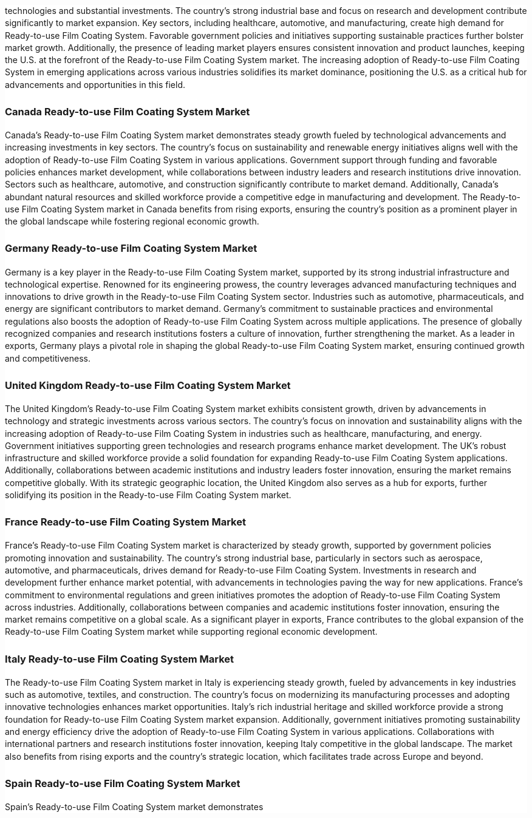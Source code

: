 technologies and substantial investments. The country&rsquo;s strong industrial base and focus on research and development contribute significantly to market expansion. Key sectors, including healthcare, automotive, and manufacturing, create high demand for Ready-to-use Film Coating System. Favorable government policies and initiatives supporting sustainable practices further bolster market growth. Additionally, the presence of leading market players ensures consistent innovation and product launches, keeping the U.S. at the forefront of the Ready-to-use Film Coating System market. The increasing adoption of Ready-to-use Film Coating System in emerging applications across various industries solidifies its market dominance, positioning the U.S. as a critical hub for advancements and opportunities in this field.</p><h3>Canada Ready-to-use Film Coating System Market</h3><p>Canada&rsquo;s Ready-to-use Film Coating System market demonstrates steady growth fueled by technological advancements and increasing investments in key sectors. The country&rsquo;s focus on sustainability and renewable energy initiatives aligns well with the adoption of Ready-to-use Film Coating System in various applications. Government support through funding and favorable policies enhances market development, while collaborations between industry leaders and research institutions drive innovation. Sectors such as healthcare, automotive, and construction significantly contribute to market demand. Additionally, Canada&rsquo;s abundant natural resources and skilled workforce provide a competitive edge in manufacturing and development. The Ready-to-use Film Coating System market in Canada benefits from rising exports, ensuring the country&rsquo;s position as a prominent player in the global landscape while fostering regional economic growth.</p><h3>Germany Ready-to-use Film Coating System Market</h3><p>Germany is a key player in the Ready-to-use Film Coating System market, supported by its strong industrial infrastructure and technological expertise. Renowned for its engineering prowess, the country leverages advanced manufacturing techniques and innovations to drive growth in the Ready-to-use Film Coating System sector. Industries such as automotive, pharmaceuticals, and energy are significant contributors to market demand. Germany&rsquo;s commitment to sustainable practices and environmental regulations also boosts the adoption of Ready-to-use Film Coating System across multiple applications. The presence of globally recognized companies and research institutions fosters a culture of innovation, further strengthening the market. As a leader in exports, Germany plays a pivotal role in shaping the global Ready-to-use Film Coating System market, ensuring continued growth and competitiveness.</p><h3>United Kingdom Ready-to-use Film Coating System Market</h3><p>The United Kingdom&rsquo;s Ready-to-use Film Coating System market exhibits consistent growth, driven by advancements in technology and strategic investments across various sectors. The country&rsquo;s focus on innovation and sustainability aligns with the increasing adoption of Ready-to-use Film Coating System in industries such as healthcare, manufacturing, and energy. Government initiatives supporting green technologies and research programs enhance market development. The UK&rsquo;s robust infrastructure and skilled workforce provide a solid foundation for expanding Ready-to-use Film Coating System applications. Additionally, collaborations between academic institutions and industry leaders foster innovation, ensuring the market remains competitive globally. With its strategic geographic location, the United Kingdom also serves as a hub for exports, further solidifying its position in the Ready-to-use Film Coating System market.</p><h3>France Ready-to-use Film Coating System Market</h3><p>France&rsquo;s Ready-to-use Film Coating System market is characterized by steady growth, supported by government policies promoting innovation and sustainability. The country&rsquo;s strong industrial base, particularly in sectors such as aerospace, automotive, and pharmaceuticals, drives demand for Ready-to-use Film Coating System. Investments in research and development further enhance market potential, with advancements in technologies paving the way for new applications. France&rsquo;s commitment to environmental regulations and green initiatives promotes the adoption of Ready-to-use Film Coating System across industries. Additionally, collaborations between companies and academic institutions foster innovation, ensuring the market remains competitive on a global scale. As a significant player in exports, France contributes to the global expansion of the Ready-to-use Film Coating System market while supporting regional economic development.</p><h3>Italy Ready-to-use Film Coating System Market</h3><p>The Ready-to-use Film Coating System market in Italy is experiencing steady growth, fueled by advancements in key industries such as automotive, textiles, and construction. The country&rsquo;s focus on modernizing its manufacturing processes and adopting innovative technologies enhances market opportunities. Italy&rsquo;s rich industrial heritage and skilled workforce provide a strong foundation for Ready-to-use Film Coating System market expansion. Additionally, government initiatives promoting sustainability and energy efficiency drive the adoption of Ready-to-use Film Coating System in various applications. Collaborations with international partners and research institutions foster innovation, keeping Italy competitive in the global landscape. The market also benefits from rising exports and the country&rsquo;s strategic location, which facilitates trade across Europe and beyond.</p><h3>Spain Ready-to-use Film Coating System Market</h3><p>Spain&rsquo;s Ready-to-use Film Coating System market demonstrates